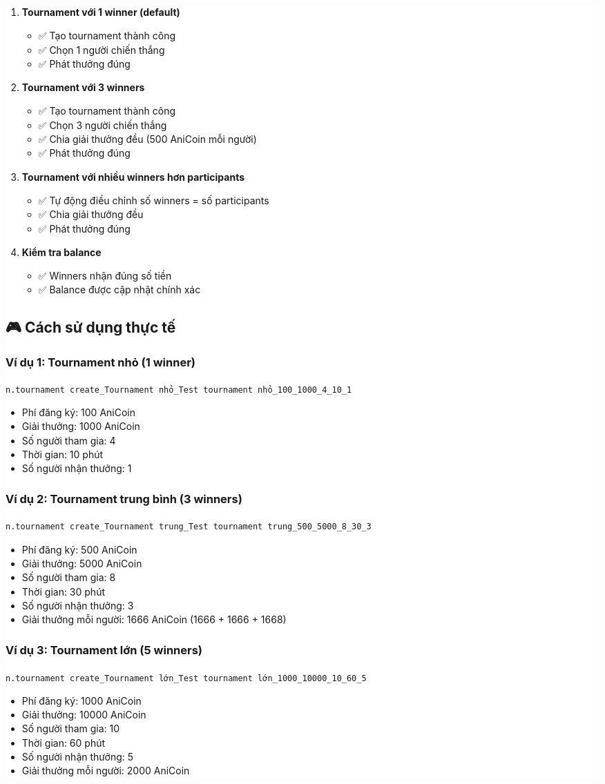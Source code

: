 1. **Tournament với 1 winner (default)**
   - ✅ Tạo tournament thành công
   - ✅ Chọn 1 người chiến thắng
   - ✅ Phát thưởng đúng

2. **Tournament với 3 winners**
   - ✅ Tạo tournament thành công
   - ✅ Chọn 3 người chiến thắng
   - ✅ Chia giải thưởng đều (500 AniCoin mỗi người)
   - ✅ Phát thưởng đúng

3. **Tournament với nhiều winners hơn participants**
   - ✅ Tự động điều chỉnh số winners = số participants
   - ✅ Chia giải thưởng đều
   - ✅ Phát thưởng đúng

4. **Kiểm tra balance**
   - ✅ Winners nhận đúng số tiền
   - ✅ Balance được cập nhật chính xác

## 🎮 Cách sử dụng thực tế

### **Ví dụ 1: Tournament nhỏ (1 winner)**
```bash
n.tournament create_Tournament nhỏ_Test tournament nhỏ_100_1000_4_10_1
```
- Phí đăng ký: 100 AniCoin
- Giải thưởng: 1000 AniCoin
- Số người tham gia: 4
- Thời gian: 10 phút
- Số người nhận thưởng: 1

### **Ví dụ 2: Tournament trung bình (3 winners)**
```bash
n.tournament create_Tournament trung_Test tournament trung_500_5000_8_30_3
```
- Phí đăng ký: 500 AniCoin
- Giải thưởng: 5000 AniCoin
- Số người tham gia: 8
- Thời gian: 30 phút
- Số người nhận thưởng: 3
- Giải thưởng mỗi người: 1666 AniCoin (1666 + 1666 + 1668)

### **Ví dụ 3: Tournament lớn (5 winners)**
```bash
n.tournament create_Tournament lớn_Test tournament lớn_1000_10000_10_60_5
```
- Phí đăng ký: 1000 AniCoin
- Giải thưởng: 10000 AniCoin
- Số người tham gia: 10
- Thời gian: 60 phút
- Số người nhận thưởng: 5
- Giải thưởng mỗi người: 2000 AniCoin
